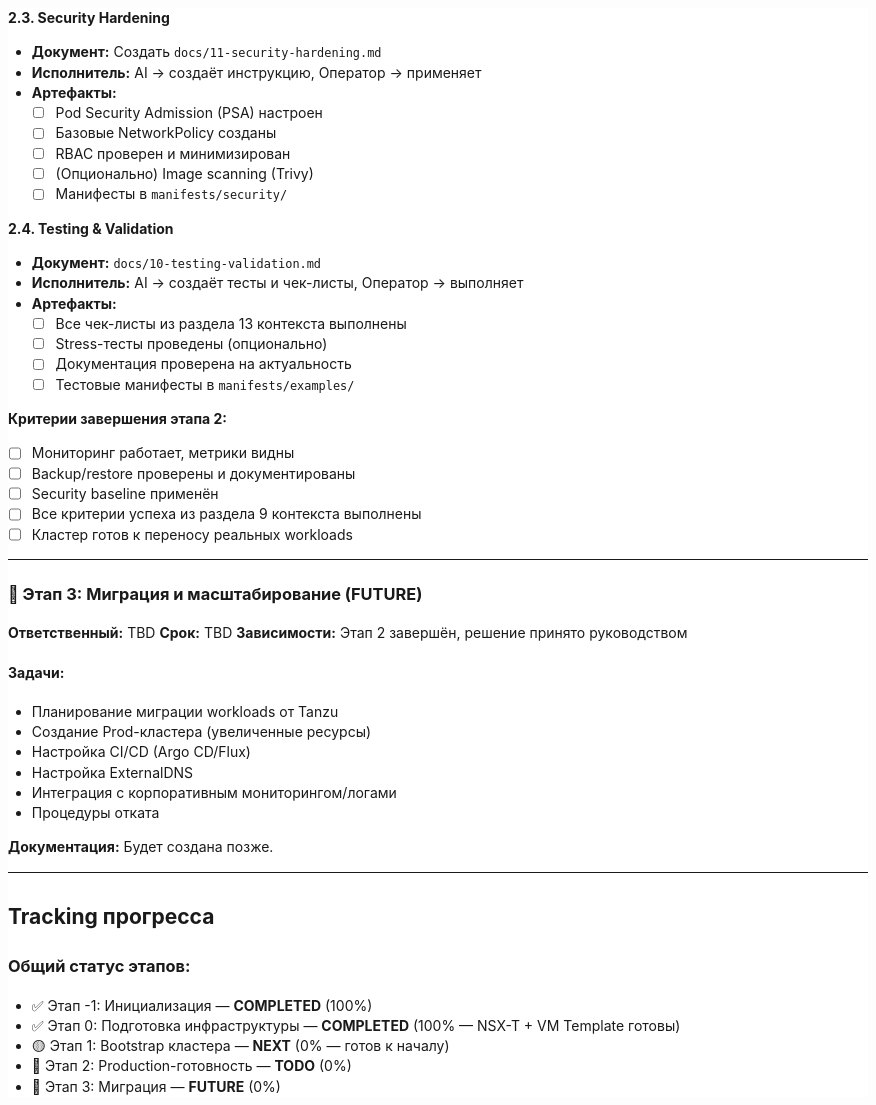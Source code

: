 **2.3. Security Hardening**
- **Документ:** Создать `docs/11-security-hardening.md`
- **Исполнитель:** AI → создаёт инструкцию, Оператор → применяет
- **Артефакты:**
  - [ ] Pod Security Admission (PSA) настроен
  - [ ] Базовые NetworkPolicy созданы
  - [ ] RBAC проверен и минимизирован
  - [ ] (Опционально) Image scanning (Trivy)
  - [ ] Манифесты в `manifests/security/`

**2.4. Testing & Validation**
- **Документ:** `docs/10-testing-validation.md`
- **Исполнитель:** AI → создаёт тесты и чек-листы, Оператор → выполняет
- **Артефакты:**
  - [ ] Все чек-листы из раздела 13 контекста выполнены
  - [ ] Stress-тесты проведены (опционально)
  - [ ] Документация проверена на актуальность
  - [ ] Тестовые манифесты в `manifests/examples/`

**Критерии завершения этапа 2:**
- [ ] Мониторинг работает, метрики видны
- [ ] Backup/restore проверены и документированы
- [ ] Security baseline применён
- [ ] Все критерии успеха из раздела 9 контекста выполнены
- [ ] Кластер готов к переносу реальных workloads

---

### 🔴 Этап 3: Миграция и масштабирование (FUTURE)

**Ответственный:** TBD
**Срок:** TBD
**Зависимости:** Этап 2 завершён, решение принято руководством

#### Задачи:
- Планирование миграции workloads от Tanzu
- Создание Prod-кластера (увеличенные ресурсы)
- Настройка CI/CD (Argo CD/Flux)
- Настройка ExternalDNS
- Интеграция с корпоративным мониторингом/логами
- Процедуры отката

**Документация:** Будет создана позже.

---

## Tracking прогресса

### Общий статус этапов:
- ✅ Этап -1: Инициализация — **COMPLETED** (100%)
- ✅ Этап 0: Подготовка инфраструктуры — **COMPLETED** (100% — NSX-T + VM Template готовы)
- 🟡 Этап 1: Bootstrap кластера — **NEXT** (0% — готов к началу)
- 🔴 Этап 2: Production-готовность — **TODO** (0%)
- 🔴 Этап 3: Миграция — **FUTURE** (0%)
